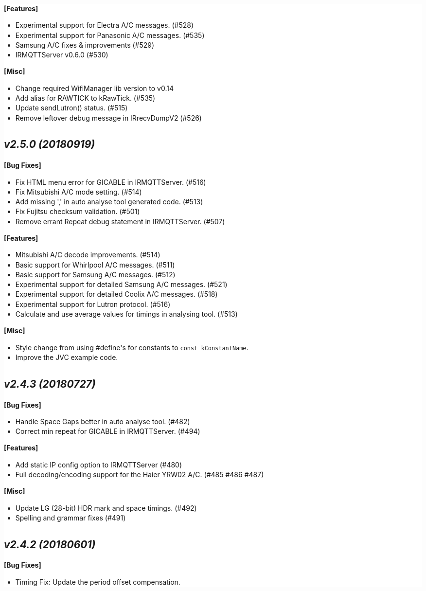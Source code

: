 **[Features]**
- Experimental support for Electra A/C messages. (#528)
- Experimental support for Panasonic A/C messages. (#535)
- Samsung A/C fixes & improvements (#529)
- IRMQTTServer v0.6.0 (#530)

**[Misc]**
- Change required WifiManager lib version to v0.14
- Add alias for RAWTICK to kRawTick. (#535)
- Update sendLutron() status. (#515)
- Remove leftover debug message in IRrecvDumpV2 (#526)


## _v2.5.0 (20180919)_

**[Bug Fixes]**
- Fix HTML menu error for GICABLE in IRMQTTServer. (#516)
- Fix Mitsubishi A/C mode setting. (#514)
- Add missing ',' in auto analyse tool generated code. (#513)
- Fix Fujitsu checksum validation. (#501)
- Remove errant Repeat debug statement in IRMQTTServer. (#507)

**[Features]**
- Mitsubishi A/C decode improvements. (#514)
- Basic support for Whirlpool A/C messages. (#511)
- Basic support for Samsung A/C messages. (#512)
- Experimental support for detailed Samsung A/C messages. (#521)
- Experimental support for detailed Coolix A/C messages. (#518)
- Experimental support for Lutron protocol. (#516)
- Calculate and use average values for timings in analysing tool. (#513)

**[Misc]**
- Style change from using #define's for constants to `const kConstantName`.
- Improve the JVC example code.


## _v2.4.3 (20180727)_

**[Bug Fixes]**
- Handle Space Gaps better in auto analyse tool. (#482)
- Correct min repeat for GICABLE in IRMQTTServer. (#494)

**[Features]**
- Add static IP config option to IRMQTTServer (#480)
- Full decoding/encoding support for the Haier YRW02 A/C. (#485 #486 #487)

**[Misc]**
- Update LG (28-bit) HDR mark and space timings. (#492)
- Spelling and grammar fixes (#491)


## _v2.4.2 (20180601)_

**[Bug Fixes]**
- Timing Fix: Update the period offset compensation.
